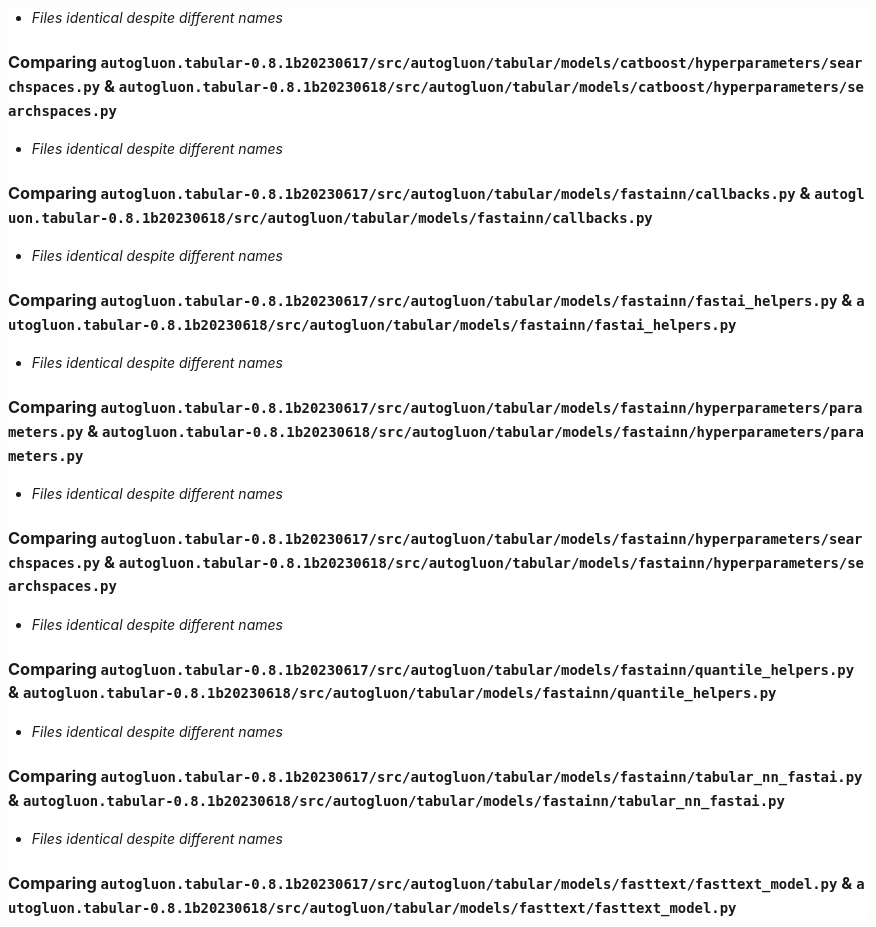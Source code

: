  * *Files identical despite different names*

### Comparing `autogluon.tabular-0.8.1b20230617/src/autogluon/tabular/models/catboost/hyperparameters/searchspaces.py` & `autogluon.tabular-0.8.1b20230618/src/autogluon/tabular/models/catboost/hyperparameters/searchspaces.py`

 * *Files identical despite different names*

### Comparing `autogluon.tabular-0.8.1b20230617/src/autogluon/tabular/models/fastainn/callbacks.py` & `autogluon.tabular-0.8.1b20230618/src/autogluon/tabular/models/fastainn/callbacks.py`

 * *Files identical despite different names*

### Comparing `autogluon.tabular-0.8.1b20230617/src/autogluon/tabular/models/fastainn/fastai_helpers.py` & `autogluon.tabular-0.8.1b20230618/src/autogluon/tabular/models/fastainn/fastai_helpers.py`

 * *Files identical despite different names*

### Comparing `autogluon.tabular-0.8.1b20230617/src/autogluon/tabular/models/fastainn/hyperparameters/parameters.py` & `autogluon.tabular-0.8.1b20230618/src/autogluon/tabular/models/fastainn/hyperparameters/parameters.py`

 * *Files identical despite different names*

### Comparing `autogluon.tabular-0.8.1b20230617/src/autogluon/tabular/models/fastainn/hyperparameters/searchspaces.py` & `autogluon.tabular-0.8.1b20230618/src/autogluon/tabular/models/fastainn/hyperparameters/searchspaces.py`

 * *Files identical despite different names*

### Comparing `autogluon.tabular-0.8.1b20230617/src/autogluon/tabular/models/fastainn/quantile_helpers.py` & `autogluon.tabular-0.8.1b20230618/src/autogluon/tabular/models/fastainn/quantile_helpers.py`

 * *Files identical despite different names*

### Comparing `autogluon.tabular-0.8.1b20230617/src/autogluon/tabular/models/fastainn/tabular_nn_fastai.py` & `autogluon.tabular-0.8.1b20230618/src/autogluon/tabular/models/fastainn/tabular_nn_fastai.py`

 * *Files identical despite different names*

### Comparing `autogluon.tabular-0.8.1b20230617/src/autogluon/tabular/models/fasttext/fasttext_model.py` & `autogluon.tabular-0.8.1b20230618/src/autogluon/tabular/models/fasttext/fasttext_model.py`
